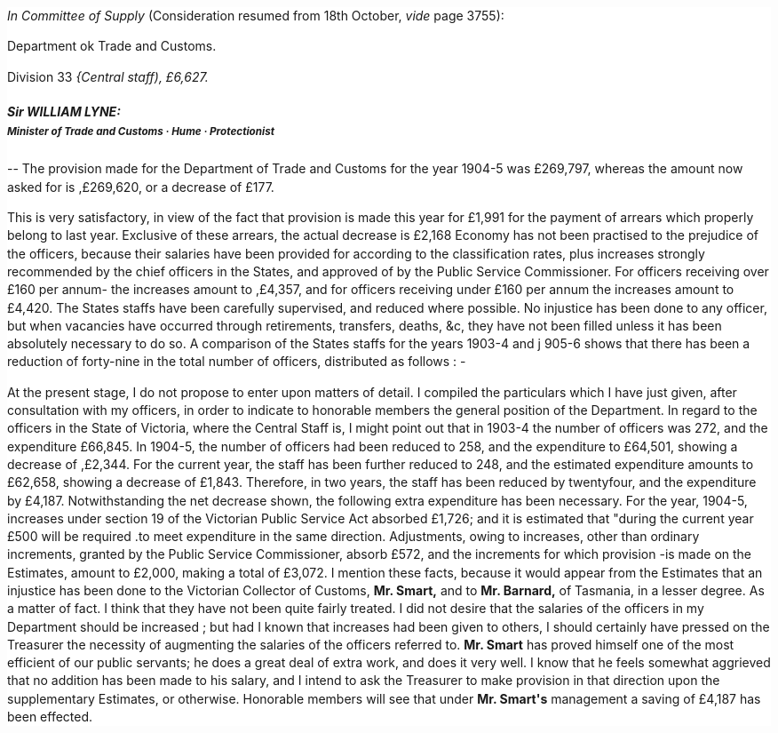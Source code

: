 
 *In Committee of Supply* (Consideration resumed from 18th October,  *vide*  page 3755): 

Department ok Trade and Customs. 

Division 33  *{Central staff), £6,627.* 

##### Sir WILLIAM LYNE:<br><small class="text-muted">Minister of Trade and Customs &middot; Hume &middot; Protectionist</small>

-- The provision made for the Department of Trade and Customs for the year 1904-5 was £269,797, whereas the amount now asked for is ,£269,620, or a decrease of £177. 

This is very satisfactory, in view of the fact that provision is made this year for £1,991 for the payment of arrears which properly belong to last year. Exclusive of these arrears, the actual decrease is  £2,168  Economy has not been practised to the prejudice of the officers, because their salaries have been provided for according to the classification rates, plus increases strongly recommended by the chief officers in the States, and approved of by the Public Service Commissioner. For officers receiving over £160 per annum- the increases amount to ,£4,357, and for officers receiving under £160 per annum the increases amount to £4,420. The States staffs have been carefully supervised, and reduced where possible. No injustice has been done to any officer, but when vacancies have occurred through retirements, transfers, deaths, &amp;c, they have not been filled unless it has been absolutely necessary to do so. A comparison of the States staffs for the years 1903-4 and j 905-6 shows that there has been a reduction of forty-nine in the total number of officers, distributed as follows : - 


<graphic href="028331190510195_15_0.jpg"></graphic>


At the present stage, I do not propose to enter upon matters of detail. I compiled the particulars which I have just given, after consultation with my officers, in order to indicate to honorable members the general position of the Department. In regard to the officers in the State of Victoria, where the Central Staff is, I might point out that in 1903-4 the number of officers was 272, and the expenditure £66,845. In 1904-5, the number of officers had been reduced to 258, and the expenditure to £64,501, showing a decrease of ,£2,344. For the current year, the staff has been further reduced to 248, and the estimated expenditure amounts to £62,658, showing a decrease of £1,843. Therefore, in two years, the staff has been reduced by twentyfour, and the expenditure by £4,187. Notwithstanding the net decrease shown, the following extra expenditure has been necessary. For the year, 1904-5, increases under section 19 of the Victorian Public Service Act absorbed £1,726; and it is estimated that "during the current year  £500 will be required .to meet expenditure in the same direction. Adjustments, owing to increases, other than ordinary increments, granted by the Public Service Commissioner, absorb £572, and the increments for which provision -is made on the Estimates, amount to £2,000, making a total of £3,072. I mention these facts, because it would appear from the Estimates that an injustice has been done to the Victorian Collector of Customs,  **Mr. Smart,**  and to  **Mr. Barnard,**  of Tasmania, in a lesser degree. As a matter of fact. I think that they have not been quite fairly treated. I did not desire that the salaries of the officers in my Department should be increased ; but had I known that increases had been given to others, I should certainly have pressed on the Treasurer the necessity of augmenting the salaries of the officers referred to.  **Mr. Smart**  has proved himself one of the most efficient of our public servants; he does a great deal of extra work, and does it very well. I know that he feels somewhat aggrieved that no addition has been made to his salary, and I intend to ask the Treasurer to make provision in that direction upon the supplementary Estimates, or otherwise. Honorable members will see that under  **Mr. Smart's**  management a saving of £4,187 has been effected. 
